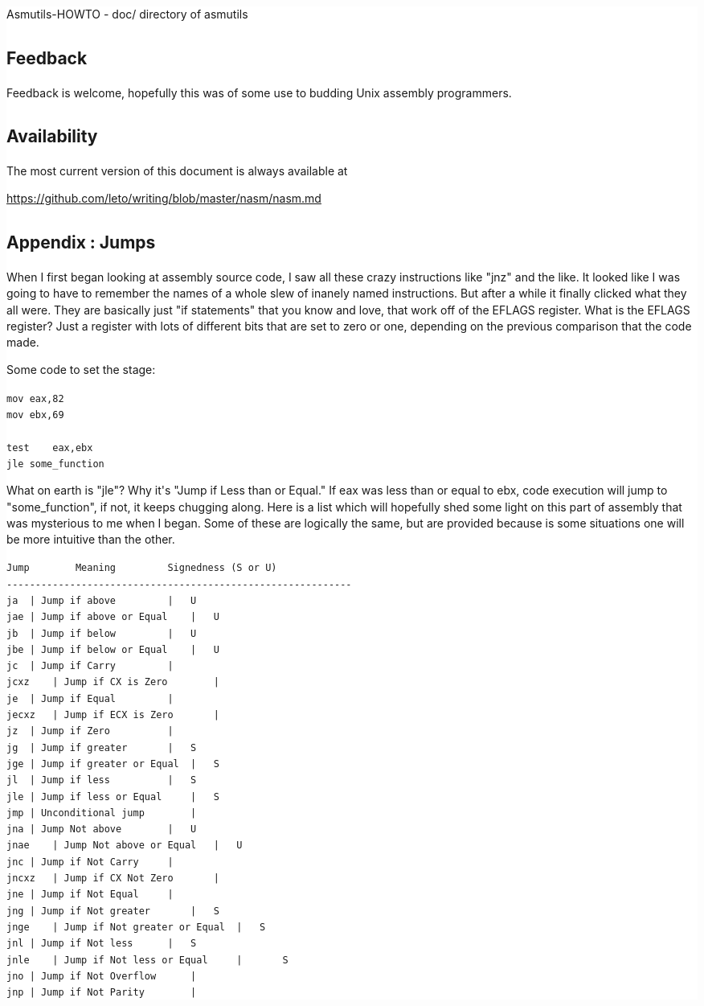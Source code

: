 Asmutils-HOWTO - doc/ directory of asmutils

## Feedback 

Feedback is welcome, hopefully this was of some use to budding Unix assembly
programmers.

## Availability

The most current version of this document is always available at

<https://github.com/leto/writing/blob/master/nasm/nasm.md>


## Appendix : Jumps

When I first began looking at assembly source code, I saw all these crazy
instructions like "jnz" and the like. It looked like I was going to have to
remember the names of a whole slew of inanely named instructions. But after a
while it finally clicked what they all were. They are basically just "if
statements" that you know and love, that work off of the EFLAGS register. What
is the EFLAGS register? Just a register with lots of different bits that are
set to zero or one, depending on the previous comparison that the code made.

Some code to set the stage: 

	mov	eax,82
	mov	ebx,69

	test	eax,ebx
	jle	some_function

What on earth is "jle"? Why it's "Jump if Less than or Equal." If eax was less
than or equal to ebx, code execution will jump to "some_function", if not, it
keeps chugging along. Here is a list which will hopefully shed some light on
this part of assembly that was mysterious to me when I began. Some of these are
logically the same, but are provided because is some situations one will be
more intuitive than the other.

    Jump		Meaning			Signedness (S or U)
    ------------------------------------------------------------
    ja	| Jump if above 		|	U
    jae	| Jump if above or Equal	|	U
    jb	| Jump if below			|	U
    jbe	| Jump if below or Equal	|	U
    jc	| Jump if Carry			|	
    jcxz	| Jump if CX is Zero		|
    je	| Jump if Equal			|
    jecxz	| Jump if ECX is Zero		|
    jz	| Jump if Zero 			|
    jg	| Jump if greater		|	S
    jge	| Jump if greater or Equal	|	S
    jl	| Jump if less			|	S
    jle	| Jump if less or Equal		|	S
    jmp	| Unconditional jump		| 	
    jna	| Jump Not above		|	U
    jnae	| Jump Not above or Equal 	|	U
    jnc	| Jump if Not Carry		|
    jncxz	| Jump if CX Not Zero		|
    jne	| Jump if Not Equal		|
    jng	| Jump if Not greater		|	S
    jnge	| Jump if Not greater or Equal  |	S
    jnl	| Jump if Not less		|	S
    jnle    | Jump if Not less or Equal     |       S
    jno	| Jump if Not Overflow		|	
    jnp	| Jump if Not Parity		|